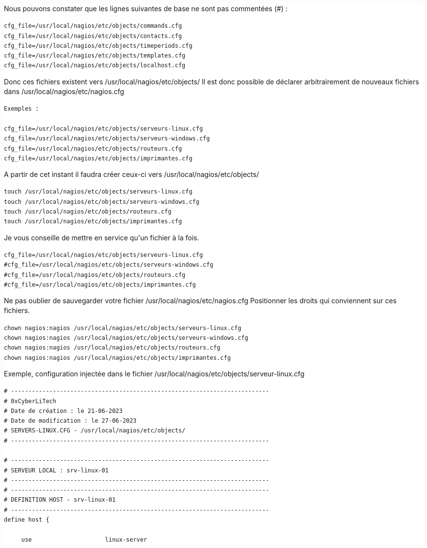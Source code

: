 Nous pouvons constater que les lignes suivantes de base ne sont pas commentées (#) :

```
cfg_file=/usr/local/nagios/etc/objects/commands.cfg
cfg_file=/usr/local/nagios/etc/objects/contacts.cfg
cfg_file=/usr/local/nagios/etc/objects/timeperiods.cfg
cfg_file=/usr/local/nagios/etc/objects/templates.cfg
cfg_file=/usr/local/nagios/etc/objects/localhost.cfg
```

Donc ces fichiers existent vers /usr/local/nagios/etc/objects/
Il est donc possible de déclarer arbitrairement de nouveaux fichiers dans /usr/local/nagios/etc/nagios.cfg

```
Exemples :

cfg_file=/usr/local/nagios/etc/objects/serveurs-linux.cfg
cfg_file=/usr/local/nagios/etc/objects/serveurs-windows.cfg
cfg_file=/usr/local/nagios/etc/objects/routeurs.cfg
cfg_file=/usr/local/nagios/etc/objects/imprimantes.cfg
```

A partir de cet instant il faudra créer ceux-ci vers /usr/local/nagios/etc/objects/

```
touch /usr/local/nagios/etc/objects/serveurs-linux.cfg
touch /usr/local/nagios/etc/objects/serveurs-windows.cfg
touch /usr/local/nagios/etc/objects/routeurs.cfg
touch /usr/local/nagios/etc/objects/imprimantes.cfg
```

Je vous conseille de mettre en service qu'un fichier à la fois.

```
cfg_file=/usr/local/nagios/etc/objects/serveurs-linux.cfg
#cfg_file=/usr/local/nagios/etc/objects/serveurs-windows.cfg
#cfg_file=/usr/local/nagios/etc/objects/routeurs.cfg
#cfg_file=/usr/local/nagios/etc/objects/imprimantes.cfg
```

Ne pas oublier de sauvegarder votre fichier /usr/local/nagios/etc/nagios.cfg
Positionner les droits qui conviennent sur ces fichiers.

```
chown nagios:nagios /usr/local/nagios/etc/objects/serveurs-linux.cfg
chown nagios:nagios /usr/local/nagios/etc/objects/serveurs-windows.cfg
chown nagios:nagios /usr/local/nagios/etc/objects/routeurs.cfg
chown nagios:nagios /usr/local/nagios/etc/objects/imprimantes.cfg
```

Exemple, configuration injectée dans le fichier /usr/local/nagios/etc/objects/serveur-linux.cfg

```
# --------------------------------------------------------------------------
# 0xCyberLiTech
# Date de création : le 21-06-2023
# Date de modification : le 27-06-2023
# SERVERS-LINUX.CFG - /usr/local/nagios/etc/objects/
# --------------------------------------------------------------------------

# --------------------------------------------------------------------------
# SERVEUR LOCAL : srv-linux-01
# --------------------------------------------------------------------------
# --------------------------------------------------------------------------
# DEFINITION HOST - srv-linux-01
# --------------------------------------------------------------------------
define host {

     use                     linux-server

```